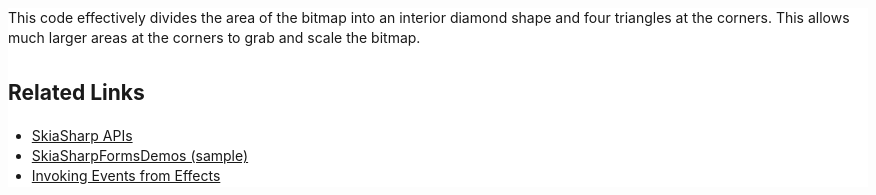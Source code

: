 
This code effectively divides the area of the bitmap into an interior diamond shape and four triangles at the corners. This allows much larger areas at the corners to grab and scale the bitmap.

## Related Links

- [SkiaSharp APIs](https://docs.microsoft.com/dotnet/api/skiasharp)
- [SkiaSharpFormsDemos (sample)](https://developer.xamarin.com/samples/xamarin-forms/SkiaSharpForms/Demos/)
- [Invoking Events from Effects](~/xamarin-forms/app-fundamentals/effects/touch-tracking.md)
